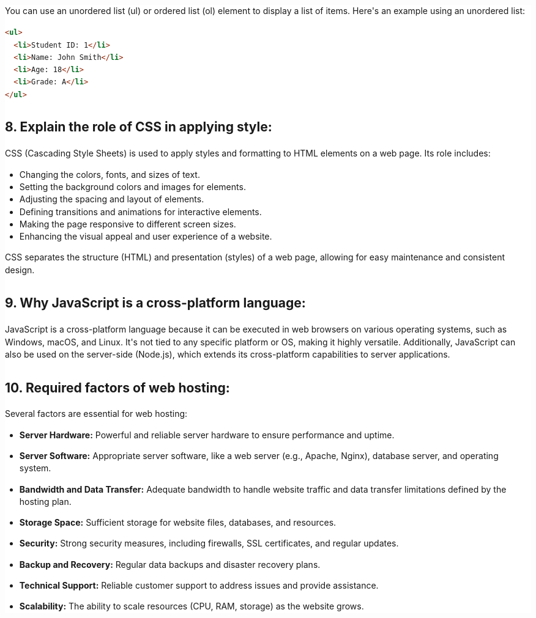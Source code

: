 You can use an unordered list (ul) or ordered list (ol) element to display a list of items. Here's an example using an unordered list:

```html
<ul>
  <li>Student ID: 1</li>
  <li>Name: John Smith</li>
  <li>Age: 18</li>
  <li>Grade: A</li>
</ul>
```

## **8\. Explain the role of CSS in applying style:**

CSS (Cascading Style Sheets) is used to apply styles and formatting to HTML elements on a web page. Its role includes:

- Changing the colors, fonts, and sizes of text.
- Setting the background colors and images for elements.
- Adjusting the spacing and layout of elements.
- Defining transitions and animations for interactive elements.
- Making the page responsive to different screen sizes.
- Enhancing the visual appeal and user experience of a website.

CSS separates the structure (HTML) and presentation (styles) of a web page, allowing for easy maintenance and consistent design.

## **9\. Why JavaScript is a cross-platform language:**

JavaScript is a cross-platform language because it can be executed in web browsers on various operating systems, such as Windows, macOS, and Linux. It's not tied to any specific platform or OS, making it highly versatile. Additionally, JavaScript can also be used on the server-side (Node.js), which extends its cross-platform capabilities to server applications.

## **10\. Required factors of web hosting:**

Several factors are essential for web hosting:

- **Server Hardware:** Powerful and reliable server hardware to ensure performance and uptime.

- **Server Software:** Appropriate server software, like a web server (e.g., Apache, Nginx), database server, and operating system.

- **Bandwidth and Data Transfer:** Adequate bandwidth to handle website traffic and data transfer limitations defined by the hosting plan.

- **Storage Space:** Sufficient storage for website files, databases, and resources.

- **Security:** Strong security measures, including firewalls, SSL certificates, and regular updates.

- **Backup and Recovery:** Regular data backups and disaster recovery plans.

- **Technical Support:** Reliable customer support to address issues and provide assistance.

- **Scalability:** The ability to scale resources (CPU, RAM, storage) as the website grows.
